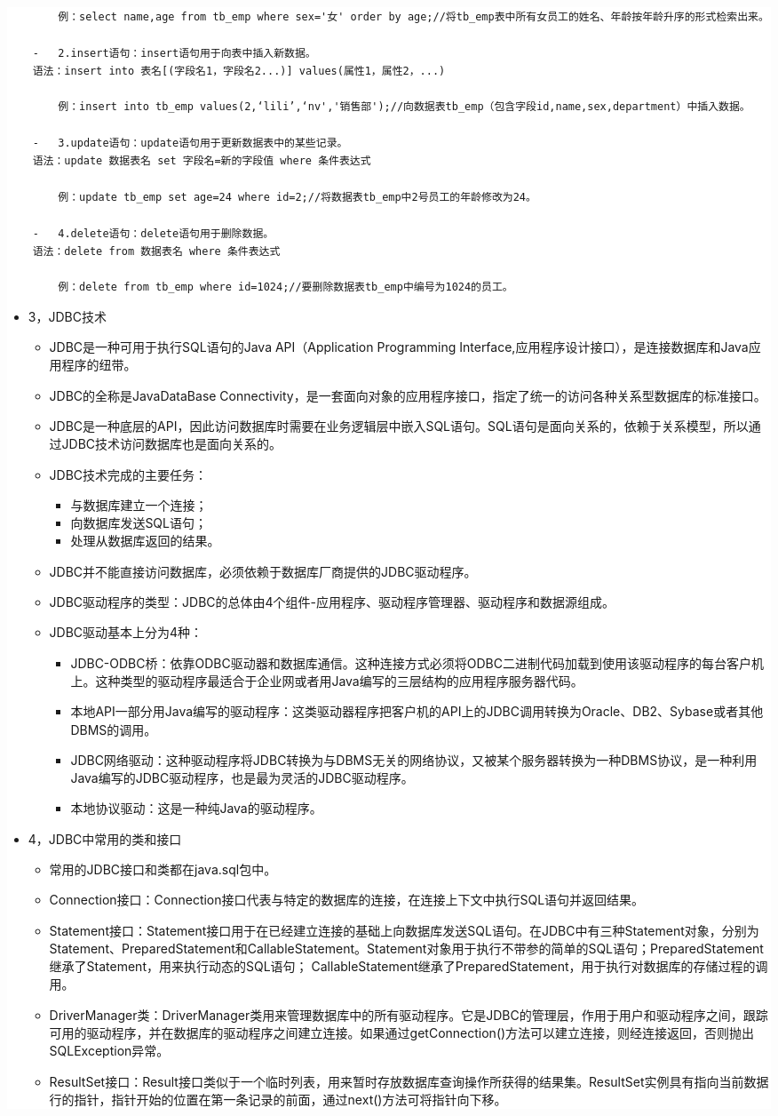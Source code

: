 			例：select name,age from tb_emp where sex='女' order by age;//将tb_emp表中所有女员工的姓名、年龄按年龄升序的形式检索出来。
	
		-	2.insert语句：insert语句用于向表中插入新数据。
		语法：insert into 表名[(字段名1，字段名2...)] values(属性1，属性2，...)
		
			例：insert into tb_emp values(2,‘lili’,‘nv','销售部');//向数据表tb_emp（包含字段id,name,sex,department）中插入数据。
		
		-	3.update语句：update语句用于更新数据表中的某些记录。
		语法：update 数据表名 set 字段名=新的字段值 where 条件表达式 
		
			例：update tb_emp set age=24 where id=2;//将数据表tb_emp中2号员工的年龄修改为24。
	
		-	4.delete语句：delete语句用于删除数据。
		语法：delete from 数据表名 where 条件表达式
		
			例：delete from tb_emp where id=1024;//要删除数据表tb_emp中编号为1024的员工。

-	3，JDBC技术
	
	-	JDBC是一种可用于执行SQL语句的Java API（Application Programming Interface,应用程序设计接口），是连接数据库和Java应用程序的纽带。
	
	-	JDBC的全称是JavaDataBase Connectivity，是一套面向对象的应用程序接口，指定了统一的访问各种关系型数据库的标准接口。
	
	-	JDBC是一种底层的API，因此访问数据库时需要在业务逻辑层中嵌入SQL语句。SQL语句是面向关系的，依赖于关系模型，所以通过JDBC技术访问数据库也是面向关系的。
	
	-	JDBC技术完成的主要任务：
		
		-	与数据库建立一个连接；
		-	向数据库发送SQL语句；
		-	处理从数据库返回的结果。
	
	-	JDBC并不能直接访问数据库，必须依赖于数据库厂商提供的JDBC驱动程序。
	
	-	JDBC驱动程序的类型：JDBC的总体由4个组件-应用程序、驱动程序管理器、驱动程序和数据源组成。
	
	-	JDBC驱动基本上分为4种：
		
		-	JDBC-ODBC桥：依靠ODBC驱动器和数据库通信。这种连接方式必须将ODBC二进制代码加载到使用该驱动程序的每台客户机上。这种类型的驱动程序最适合于企业网或者用Java编写的三层结构的应用程序服务器代码。
		
		-	本地API一部分用Java编写的驱动程序：这类驱动器程序把客户机的API上的JDBC调用转换为Oracle、DB2、Sybase或者其他DBMS的调用。
		
		-	JDBC网络驱动：这种驱动程序将JDBC转换为与DBMS无关的网络协议，又被某个服务器转换为一种DBMS协议，是一种利用Java编写的JDBC驱动程序，也是最为灵活的JDBC驱动程序。
		
		-	本地协议驱动：这是一种纯Java的驱动程序。

-	4，JDBC中常用的类和接口
	
	-	常用的JDBC接口和类都在java.sql包中。
	
	-	Connection接口：Connection接口代表与特定的数据库的连接，在连接上下文中执行SQL语句并返回结果。
	
	-	Statement接口：Statement接口用于在已经建立连接的基础上向数据库发送SQL语句。在JDBC中有三种Statement对象，分别为Statement、PreparedStatement和CallableStatement。Statement对象用于执行不带参的简单的SQL语句；PreparedStatement继承了Statement，用来执行动态的SQL语句；
	CallableStatement继承了PreparedStatement，用于执行对数据库的存储过程的调用。
	
	-	DriverManager类：DriverManager类用来管理数据库中的所有驱动程序。它是JDBC的管理层，作用于用户和驱动程序之间，跟踪可用的驱动程序，并在数据库的驱动程序之间建立连接。如果通过getConnection()方法可以建立连接，则经连接返回，否则抛出SQLException异常。
	
	-	ResultSet接口：Result接口类似于一个临时列表，用来暂时存放数据库查询操作所获得的结果集。ResultSet实例具有指向当前数据行的指针，指针开始的位置在第一条记录的前面，通过next()方法可将指针向下移。

